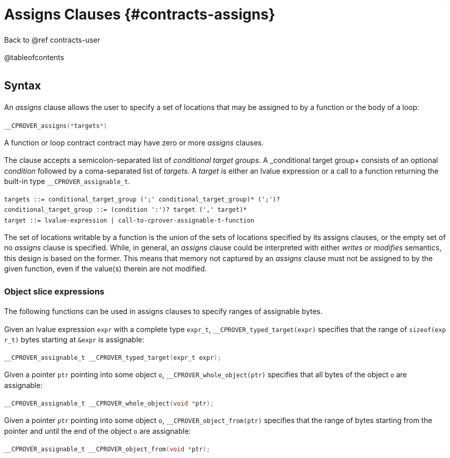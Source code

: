 # Assigns Clauses {#contracts-assigns}

Back to @ref contracts-user

@tableofcontents

## Syntax

An _assigns_ clause allows the user to specify a set of locations that may be
assigned to by a function or the body of a loop:

```c
__CPROVER_assigns(*targets*)
```

A function or loop contract contract may have zero or more _assigns_ clauses.

The clause accepts a semicolon-separated list of _conditional target groups_.
A _conditional target group+ consists of an optional _condition_ followed by a
coma-separated list of _targets_.
A _target_ is either an lvalue expression or a call to a function returning
the built-in type `__CPROVER_assignable_t`.

```
targets ::= conditional_target_group (';' conditional_target_group)* (';')?
conditional_target_group ::= (condition ':')? target (',' target)*
target ::= lvalue-expression | call-to-cprover-assignable-t-function
```

The set of locations writable by a function is the union of the sets of locations
specified by its assigns clauses, or the empty set of no _assigns_ clause is
specified.
While, in general, an _assigns_ clause could be interpreted with either
_writes_ or _modifies_ semantics, this design is based on the former.
This means that memory not captured by an _assigns_ clause must not be assigned
to by the given function, even if the value(s) therein are not modified.

### Object slice expressions

The following functions can be used in assigns clauses to specify ranges of assignable bytes.

Given an lvalue expression `expr` with a complete type `expr_t`,
 `__CPROVER_typed_target(expr)` specifies that the range
 of `sizeof(expr_t)` bytes starting at `&expr` is assignable:
```c
__CPROVER_assignable_t __CPROVER_typed_target(expr_t expr);
```

Given a pointer `ptr` pointing into some object `o`,
`__CPROVER_whole_object(ptr)` specifies that all bytes of the object `o`
are assignable:
```c
__CPROVER_assignable_t __CPROVER_whole_object(void *ptr);
```

Given a pointer `ptr` pointing into some object `o`, `__CPROVER_object_from(ptr)`
specifies that the range of bytes starting from the pointer and until the end of
the object `o` are assignable:
```c
__CPROVER_assignable_t __CPROVER_object_from(void *ptr);
```
